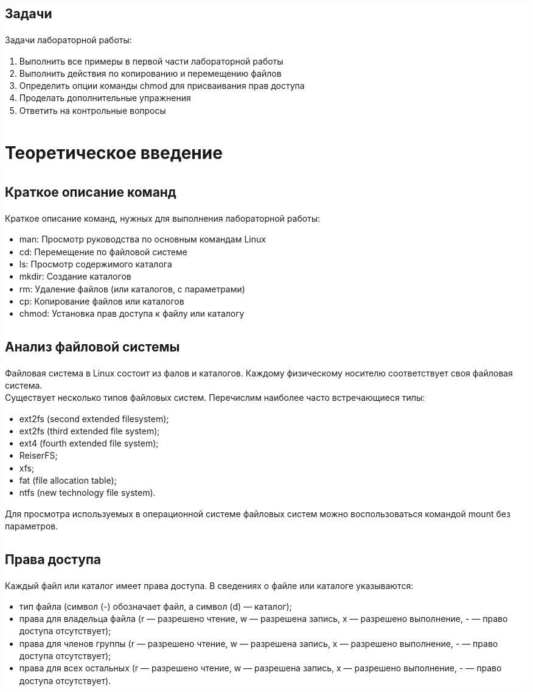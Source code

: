 ## Задачи

Задачи лабораторной работы: 

1. Выполнить все примеры в первой части лабораторной работы
2. Выполнить действия по копированию и перемещению файлов
3. Определить опции команды chmod для присваивания прав доступа
4. Проделать дополнительные упражнения
5. Ответить на контрольные вопросы

# Теоретическое введение

## Краткое описание команд

Краткое описание команд, нужных для выполнения лабораторной работы:

- man:  Просмотр руководства по основным командам Linux
- cd: Перемещение по файловой системе
- ls: Просмотр содержимого каталога
- mkdir: Создание каталогов
- rm: Удаление файлов (или каталогов, с параметрами)
- cp: Копирование файлов или каталогов
- chmod: Установка прав доступа к файлу или каталогу

## Анализ файловой системы

Файловая система в Linux состоит из фалов и каталогов. Каждому физическому носителю соответствует своя файловая система.  
Существует несколько типов файловых систем. Перечислим наиболее часто встречающиеся типы:

- ext2fs (second extended filesystem);
- ext2fs (third extended file system);
- ext4 (fourth extended file system);
- ReiserFS;
- xfs;
- fat (file allocation table);
- ntfs (new technology file system).

Для просмотра используемых в операционной системе файловых систем можно воспользоваться командой mount без параметров.

## Права доступа

Каждый файл или каталог имеет права доступа.
В сведениях о файле или каталоге указываются:
- тип файла (символ (-) обозначает файл, а символ (d) — каталог);
- права для владельца файла (r — разрешено чтение, w — разрешена запись, x — разрешено выполнение, - — право доступа отсутствует);
- права для членов группы (r — разрешено чтение, w — разрешена запись, x — разрешено выполнение, - — право доступа отсутствует);
- права для всех остальных (r — разрешено чтение, w — разрешена запись, x — разрешено выполнение, - — право доступа отсутствует).
